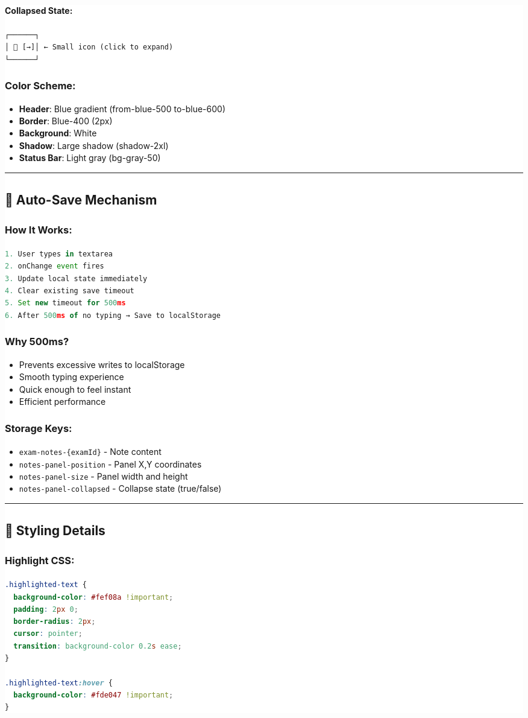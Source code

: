 #### Collapsed State:
```
┌──────┐
│ 📝 [→]│ ← Small icon (click to expand)
└──────┘
```

### Color Scheme:
- **Header**: Blue gradient (from-blue-500 to-blue-600)
- **Border**: Blue-400 (2px)
- **Background**: White
- **Shadow**: Large shadow (shadow-2xl)
- **Status Bar**: Light gray (bg-gray-50)

---

## 🔄 Auto-Save Mechanism

### How It Works:
```javascript
1. User types in textarea
2. onChange event fires
3. Update local state immediately
4. Clear existing save timeout
5. Set new timeout for 500ms
6. After 500ms of no typing → Save to localStorage
```

### Why 500ms?
- Prevents excessive writes to localStorage
- Smooth typing experience
- Quick enough to feel instant
- Efficient performance

### Storage Keys:
- `exam-notes-{examId}` - Note content
- `notes-panel-position` - Panel X,Y coordinates
- `notes-panel-size` - Panel width and height
- `notes-panel-collapsed` - Collapse state (true/false)

---

## 🎨 Styling Details

### Highlight CSS:
```css
.highlighted-text {
  background-color: #fef08a !important;
  padding: 2px 0;
  border-radius: 2px;
  cursor: pointer;
  transition: background-color 0.2s ease;
}

.highlighted-text:hover {
  background-color: #fde047 !important;
}
```

